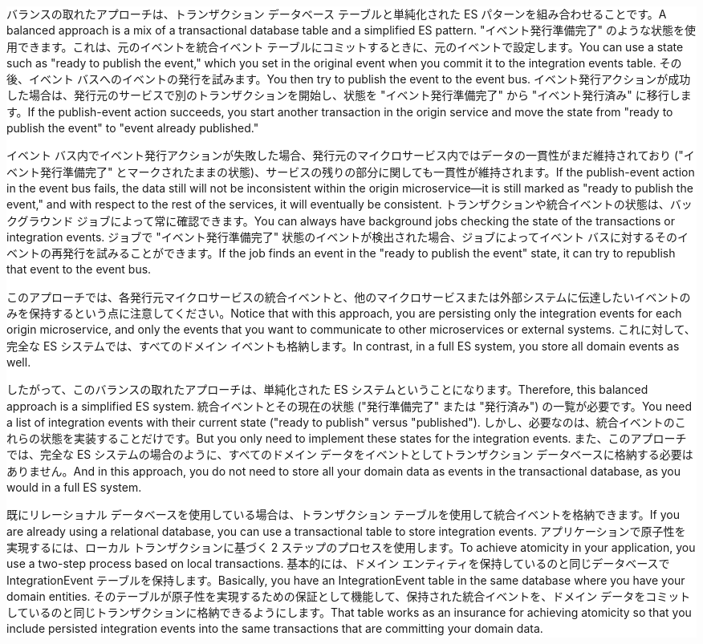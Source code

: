 <span data-ttu-id="b53d5-148">バランスの取れたアプローチは、トランザクション データベース テーブルと単純化された ES パターンを組み合わせることです。</span><span class="sxs-lookup"><span data-stu-id="b53d5-148">A balanced approach is a mix of a transactional database table and a simplified ES pattern.</span></span> <span data-ttu-id="b53d5-149">"イベント発行準備完了" のような状態を使用できます。これは、元のイベントを統合イベント テーブルにコミットするときに、元のイベントで設定します。</span><span class="sxs-lookup"><span data-stu-id="b53d5-149">You can use a state such as "ready to publish the event," which you set in the original event when you commit it to the integration events table.</span></span> <span data-ttu-id="b53d5-150">その後、イベント バスへのイベントの発行を試みます。</span><span class="sxs-lookup"><span data-stu-id="b53d5-150">You then try to publish the event to the event bus.</span></span> <span data-ttu-id="b53d5-151">イベント発行アクションが成功した場合は、発行元のサービスで別のトランザクションを開始し、状態を "イベント発行準備完了" から "イベント発行済み" に移行します。</span><span class="sxs-lookup"><span data-stu-id="b53d5-151">If the publish-event action succeeds, you start another transaction in the origin service and move the state from "ready to publish the event" to "event already published."</span></span>

<span data-ttu-id="b53d5-152">イベント バス内でイベント発行アクションが失敗した場合、発行元のマイクロサービス内ではデータの一貫性がまだ維持されており ("イベント発行準備完了" とマークされたままの状態)、サービスの残りの部分に関しても一貫性が維持されます。</span><span class="sxs-lookup"><span data-stu-id="b53d5-152">If the publish-event action in the event bus fails, the data still will not be inconsistent within the origin microservice—it is still marked as "ready to publish the event," and with respect to the rest of the services, it will eventually be consistent.</span></span> <span data-ttu-id="b53d5-153">トランザクションや統合イベントの状態は、バックグラウンド ジョブによって常に確認できます。</span><span class="sxs-lookup"><span data-stu-id="b53d5-153">You can always have background jobs checking the state of the transactions or integration events.</span></span> <span data-ttu-id="b53d5-154">ジョブで "イベント発行準備完了" 状態のイベントが検出された場合、ジョブによってイベント バスに対するそのイベントの再発行を試みることができます。</span><span class="sxs-lookup"><span data-stu-id="b53d5-154">If the job finds an event in the "ready to publish the event" state, it can try to republish that event to the event bus.</span></span>

<span data-ttu-id="b53d5-155">このアプローチでは、各発行元マイクロサービスの統合イベントと、他のマイクロサービスまたは外部システムに伝達したいイベントのみを保持するという点に注意してください。</span><span class="sxs-lookup"><span data-stu-id="b53d5-155">Notice that with this approach, you are persisting only the integration events for each origin microservice, and only the events that you want to communicate to other microservices or external systems.</span></span> <span data-ttu-id="b53d5-156">これに対して、完全な ES システムでは、すべてのドメイン イベントも格納します。</span><span class="sxs-lookup"><span data-stu-id="b53d5-156">In contrast, in a full ES system, you store all domain events as well.</span></span>

<span data-ttu-id="b53d5-157">したがって、このバランスの取れたアプローチは、単純化された ES システムということになります。</span><span class="sxs-lookup"><span data-stu-id="b53d5-157">Therefore, this balanced approach is a simplified ES system.</span></span> <span data-ttu-id="b53d5-158">統合イベントとその現在の状態 ("発行準備完了" または "発行済み") の一覧が必要です。</span><span class="sxs-lookup"><span data-stu-id="b53d5-158">You need a list of integration events with their current state ("ready to publish" versus "published").</span></span> <span data-ttu-id="b53d5-159">しかし、必要なのは、統合イベントのこれらの状態を実装することだけです。</span><span class="sxs-lookup"><span data-stu-id="b53d5-159">But you only need to implement these states for the integration events.</span></span> <span data-ttu-id="b53d5-160">また、このアプローチでは、完全な ES システムの場合のように、すべてのドメイン データをイベントとしてトランザクション データベースに格納する必要はありません。</span><span class="sxs-lookup"><span data-stu-id="b53d5-160">And in this approach, you do not need to store all your domain data as events in the transactional database, as you would in a full ES system.</span></span>

<span data-ttu-id="b53d5-161">既にリレーショナル データベースを使用している場合は、トランザクション テーブルを使用して統合イベントを格納できます。</span><span class="sxs-lookup"><span data-stu-id="b53d5-161">If you are already using a relational database, you can use a transactional table to store integration events.</span></span> <span data-ttu-id="b53d5-162">アプリケーションで原子性を実現するには、ローカル トランザクションに基づく 2 ステップのプロセスを使用します。</span><span class="sxs-lookup"><span data-stu-id="b53d5-162">To achieve atomicity in your application, you use a two-step process based on local transactions.</span></span> <span data-ttu-id="b53d5-163">基本的には、ドメイン エンティティを保持しているのと同じデータベースで IntegrationEvent テーブルを保持します。</span><span class="sxs-lookup"><span data-stu-id="b53d5-163">Basically, you have an IntegrationEvent table in the same database where you have your domain entities.</span></span> <span data-ttu-id="b53d5-164">そのテーブルが原子性を実現するための保証として機能して、保持された統合イベントを、ドメイン データをコミットしているのと同じトランザクションに格納できるようにします。</span><span class="sxs-lookup"><span data-stu-id="b53d5-164">That table works as an insurance for achieving atomicity so that you include persisted integration events into the same transactions that are committing your domain data.</span></span>
